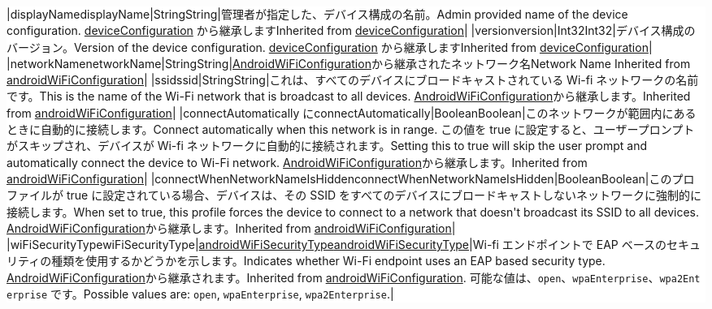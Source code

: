 |<span data-ttu-id="62fe5-171">displayName</span><span class="sxs-lookup"><span data-stu-id="62fe5-171">displayName</span></span>|<span data-ttu-id="62fe5-172">String</span><span class="sxs-lookup"><span data-stu-id="62fe5-172">String</span></span>|<span data-ttu-id="62fe5-173">管理者が指定した、デバイス構成の名前。</span><span class="sxs-lookup"><span data-stu-id="62fe5-173">Admin provided name of the device configuration.</span></span> <span data-ttu-id="62fe5-174">[deviceConfiguration](../resources/intune-deviceconfig-deviceconfiguration.md) から継承します</span><span class="sxs-lookup"><span data-stu-id="62fe5-174">Inherited from [deviceConfiguration](../resources/intune-deviceconfig-deviceconfiguration.md)</span></span>|
|<span data-ttu-id="62fe5-175">version</span><span class="sxs-lookup"><span data-stu-id="62fe5-175">version</span></span>|<span data-ttu-id="62fe5-176">Int32</span><span class="sxs-lookup"><span data-stu-id="62fe5-176">Int32</span></span>|<span data-ttu-id="62fe5-177">デバイス構成のバージョン。</span><span class="sxs-lookup"><span data-stu-id="62fe5-177">Version of the device configuration.</span></span> <span data-ttu-id="62fe5-178">[deviceConfiguration](../resources/intune-deviceconfig-deviceconfiguration.md) から継承します</span><span class="sxs-lookup"><span data-stu-id="62fe5-178">Inherited from [deviceConfiguration](../resources/intune-deviceconfig-deviceconfiguration.md)</span></span>|
|<span data-ttu-id="62fe5-179">networkName</span><span class="sxs-lookup"><span data-stu-id="62fe5-179">networkName</span></span>|<span data-ttu-id="62fe5-180">String</span><span class="sxs-lookup"><span data-stu-id="62fe5-180">String</span></span>|<span data-ttu-id="62fe5-181">[AndroidWiFiConfiguration](../resources/intune-deviceconfig-androidwificonfiguration.md)から継承されたネットワーク名</span><span class="sxs-lookup"><span data-stu-id="62fe5-181">Network Name Inherited from [androidWiFiConfiguration](../resources/intune-deviceconfig-androidwificonfiguration.md)</span></span>|
|<span data-ttu-id="62fe5-182">ssid</span><span class="sxs-lookup"><span data-stu-id="62fe5-182">ssid</span></span>|<span data-ttu-id="62fe5-183">String</span><span class="sxs-lookup"><span data-stu-id="62fe5-183">String</span></span>|<span data-ttu-id="62fe5-184">これは、すべてのデバイスにブロードキャストされている Wi-fi ネットワークの名前です。</span><span class="sxs-lookup"><span data-stu-id="62fe5-184">This is the name of the Wi-Fi network that is broadcast to all devices.</span></span> <span data-ttu-id="62fe5-185">[AndroidWiFiConfiguration](../resources/intune-deviceconfig-androidwificonfiguration.md)から継承します。</span><span class="sxs-lookup"><span data-stu-id="62fe5-185">Inherited from [androidWiFiConfiguration](../resources/intune-deviceconfig-androidwificonfiguration.md)</span></span>|
|<span data-ttu-id="62fe5-186">connectAutomatically に</span><span class="sxs-lookup"><span data-stu-id="62fe5-186">connectAutomatically</span></span>|<span data-ttu-id="62fe5-187">Boolean</span><span class="sxs-lookup"><span data-stu-id="62fe5-187">Boolean</span></span>|<span data-ttu-id="62fe5-188">このネットワークが範囲内にあるときに自動的に接続します。</span><span class="sxs-lookup"><span data-stu-id="62fe5-188">Connect automatically when this network is in range.</span></span> <span data-ttu-id="62fe5-189">この値を true に設定すると、ユーザープロンプトがスキップされ、デバイスが Wi-fi ネットワークに自動的に接続されます。</span><span class="sxs-lookup"><span data-stu-id="62fe5-189">Setting this to true will skip the user prompt and automatically connect the device to Wi-Fi network.</span></span> <span data-ttu-id="62fe5-190">[AndroidWiFiConfiguration](../resources/intune-deviceconfig-androidwificonfiguration.md)から継承します。</span><span class="sxs-lookup"><span data-stu-id="62fe5-190">Inherited from [androidWiFiConfiguration](../resources/intune-deviceconfig-androidwificonfiguration.md)</span></span>|
|<span data-ttu-id="62fe5-191">connectWhenNetworkNameIsHidden</span><span class="sxs-lookup"><span data-stu-id="62fe5-191">connectWhenNetworkNameIsHidden</span></span>|<span data-ttu-id="62fe5-192">Boolean</span><span class="sxs-lookup"><span data-stu-id="62fe5-192">Boolean</span></span>|<span data-ttu-id="62fe5-193">このプロファイルが true に設定されている場合、デバイスは、その SSID をすべてのデバイスにブロードキャストしないネットワークに強制的に接続します。</span><span class="sxs-lookup"><span data-stu-id="62fe5-193">When set to true, this profile forces the device to connect to a network that doesn't broadcast its SSID to all devices.</span></span> <span data-ttu-id="62fe5-194">[AndroidWiFiConfiguration](../resources/intune-deviceconfig-androidwificonfiguration.md)から継承します。</span><span class="sxs-lookup"><span data-stu-id="62fe5-194">Inherited from [androidWiFiConfiguration](../resources/intune-deviceconfig-androidwificonfiguration.md)</span></span>|
|<span data-ttu-id="62fe5-195">wiFiSecurityType</span><span class="sxs-lookup"><span data-stu-id="62fe5-195">wiFiSecurityType</span></span>|[<span data-ttu-id="62fe5-196">androidWiFiSecurityType</span><span class="sxs-lookup"><span data-stu-id="62fe5-196">androidWiFiSecurityType</span></span>](../resources/intune-deviceconfig-androidwifisecuritytype.md)|<span data-ttu-id="62fe5-197">Wi-fi エンドポイントで EAP ベースのセキュリティの種類を使用するかどうかを示します。</span><span class="sxs-lookup"><span data-stu-id="62fe5-197">Indicates whether Wi-Fi endpoint uses an EAP based security type.</span></span> <span data-ttu-id="62fe5-198">[AndroidWiFiConfiguration](../resources/intune-deviceconfig-androidwificonfiguration.md)から継承されます。</span><span class="sxs-lookup"><span data-stu-id="62fe5-198">Inherited from [androidWiFiConfiguration](../resources/intune-deviceconfig-androidwificonfiguration.md).</span></span> <span data-ttu-id="62fe5-199">可能な値は、`open`、`wpaEnterprise`、`wpa2Enterprise` です。</span><span class="sxs-lookup"><span data-stu-id="62fe5-199">Possible values are: `open`, `wpaEnterprise`, `wpa2Enterprise`.</span></span>|
